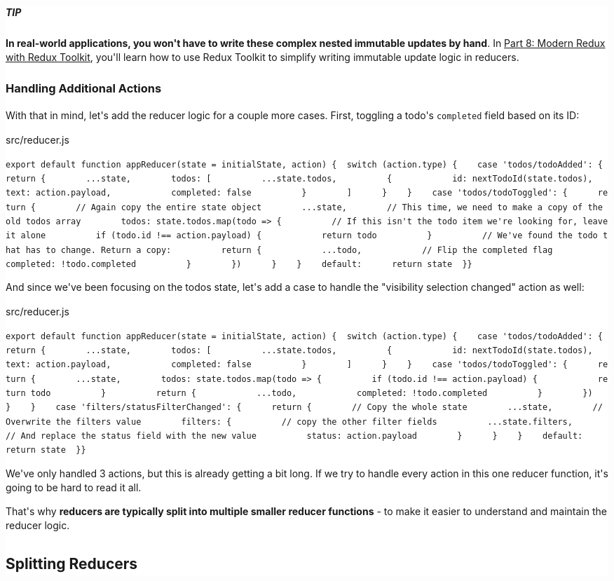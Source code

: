 ##### TIP

**In real-world applications, you won't have to write these complex nested immutable updates by hand**. In  [Part 8: Modern Redux with Redux Toolkit](https://redux.js.org/tutorials/fundamentals/part-8-modern-redux), you'll learn how to use Redux Toolkit to simplify writing immutable update logic in reducers.

### Handling Additional Actions[​](https://redux.js.org/tutorials/fundamentals/part-3-state-actions-reducers#handling-additional-actions "Direct link to heading")

With that in mind, let's add the reducer logic for a couple more cases. First, toggling a todo's  `completed`  field based on its ID:

src/reducer.js

```
export default function appReducer(state = initialState, action) {  switch (action.type) {    case 'todos/todoAdded': {      return {        ...state,        todos: [          ...state.todos,          {            id: nextTodoId(state.todos),            text: action.payload,            completed: false          }        ]      }    }    case 'todos/todoToggled': {      return {        // Again copy the entire state object        ...state,        // This time, we need to make a copy of the old todos array        todos: state.todos.map(todo => {          // If this isn't the todo item we're looking for, leave it alone          if (todo.id !== action.payload) {            return todo          }          // We've found the todo that has to change. Return a copy:          return {            ...todo,            // Flip the completed flag            completed: !todo.completed          }        })      }    }    default:      return state  }}
```

And since we've been focusing on the todos state, let's add a case to handle the "visibility selection changed" action as well:

src/reducer.js

```
export default function appReducer(state = initialState, action) {  switch (action.type) {    case 'todos/todoAdded': {      return {        ...state,        todos: [          ...state.todos,          {            id: nextTodoId(state.todos),            text: action.payload,            completed: false          }        ]      }    }    case 'todos/todoToggled': {      return {        ...state,        todos: state.todos.map(todo => {          if (todo.id !== action.payload) {            return todo          }          return {            ...todo,            completed: !todo.completed          }        })      }    }    case 'filters/statusFilterChanged': {      return {        // Copy the whole state        ...state,        // Overwrite the filters value        filters: {          // copy the other filter fields          ...state.filters,          // And replace the status field with the new value          status: action.payload        }      }    }    default:      return state  }}
```

We've only handled 3 actions, but this is already getting a bit long. If we try to handle every action in this one reducer function, it's going to be hard to read it all.

That's why  **reducers are typically split into multiple smaller reducer functions**  - to make it easier to understand and maintain the reducer logic.

## Splitting Reducers[​](https://redux.js.org/tutorials/fundamentals/part-3-state-actions-reducers#splitting-reducers "Direct link to heading")
